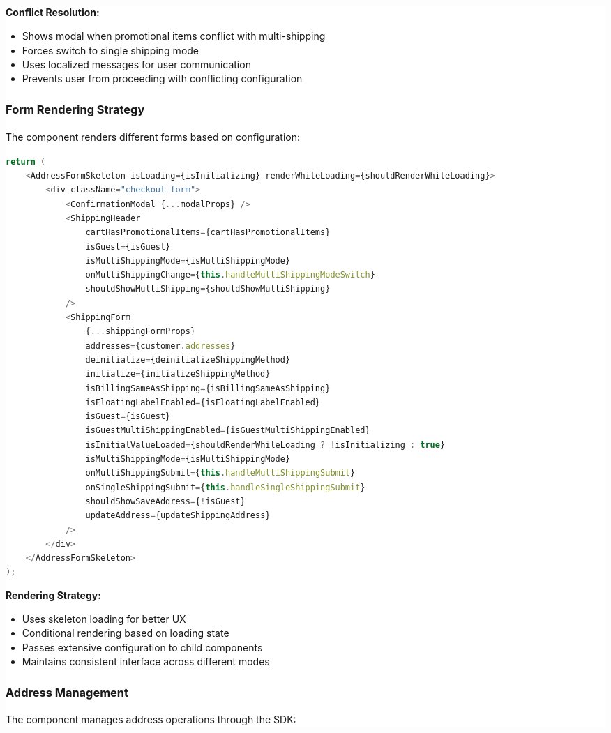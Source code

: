 **Conflict Resolution:**
- Shows modal when promotional items conflict with multi-shipping
- Forces switch to single shipping mode
- Uses localized messages for user communication
- Prevents user from proceeding with conflicting configuration

### Form Rendering Strategy

The component renders different forms based on configuration:

```typescript
return (
    <AddressFormSkeleton isLoading={isInitializing} renderWhileLoading={shouldRenderWhileLoading}>
        <div className="checkout-form">
            <ConfirmationModal {...modalProps} />
            <ShippingHeader
                cartHasPromotionalItems={cartHasPromotionalItems}
                isGuest={isGuest}
                isMultiShippingMode={isMultiShippingMode}
                onMultiShippingChange={this.handleMultiShippingModeSwitch}
                shouldShowMultiShipping={shouldShowMultiShipping}
            />
            <ShippingForm
                {...shippingFormProps}
                addresses={customer.addresses}
                deinitialize={deinitializeShippingMethod}
                initialize={initializeShippingMethod}
                isBillingSameAsShipping={isBillingSameAsShipping}
                isFloatingLabelEnabled={isFloatingLabelEnabled}
                isGuest={isGuest}
                isGuestMultiShippingEnabled={isGuestMultiShippingEnabled}
                isInitialValueLoaded={shouldRenderWhileLoading ? !isInitializing : true}
                isMultiShippingMode={isMultiShippingMode}
                onMultiShippingSubmit={this.handleMultiShippingSubmit}
                onSingleShippingSubmit={this.handleSingleShippingSubmit}
                shouldShowSaveAddress={!isGuest}
                updateAddress={updateShippingAddress}
            />
        </div>
    </AddressFormSkeleton>
);
```

**Rendering Strategy:**
- Uses skeleton loading for better UX
- Conditional rendering based on loading state
- Passes extensive configuration to child components
- Maintains consistent interface across different modes

### Address Management

The component manages address operations through the SDK:
